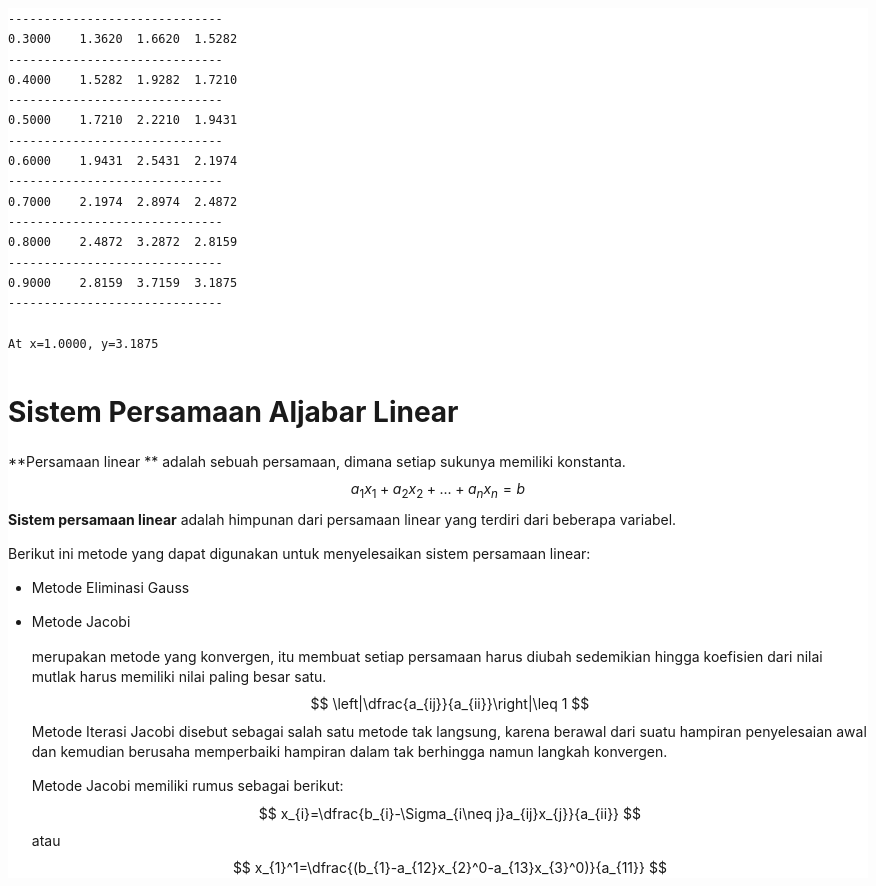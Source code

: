   ```
  ------------------------------
  0.3000	1.3620	1.6620	1.5282
  ------------------------------
  0.4000	1.5282	1.9282	1.7210
  ------------------------------
  0.5000	1.7210	2.2210	1.9431
  ------------------------------
  0.6000	1.9431	2.5431	2.1974
  ------------------------------
  0.7000	2.1974	2.8974	2.4872
  ------------------------------
  0.8000	2.4872	3.2872	2.8159
  ------------------------------
  0.9000	2.8159	3.7159	3.1875
  ------------------------------
  
  At x=1.0000, y=3.1875
  ```

# **Sistem Persamaan Aljabar Linear**

**Persamaan linear ** adalah sebuah persamaan, dimana setiap sukunya memiliki konstanta.
$$
a_{1}x_{1}+a_{2}x_{2}+...+a_{n}x_{n} = b
$$
**Sistem persamaan linear** adalah himpunan dari persamaan linear yang terdiri dari beberapa variabel.

Berikut ini metode yang dapat digunakan untuk menyelesaikan sistem persamaan linear:

- Metode Eliminasi Gauss 

  

- Metode Jacobi

  merupakan metode yang konvergen, itu membuat setiap persamaan harus diubah sedemikian hingga koefisien dari nilai mutlak harus memiliki nilai paling besar satu.
  $$
  \left|\dfrac{a_{ij}}{a_{ii}}\right|\leq 1
  $$
  Metode Iterasi Jacobi disebut sebagai salah satu metode tak langsung, karena berawal dari suatu hampiran penyelesaian awal dan kemudian berusaha memperbaiki hampiran dalam tak berhingga namun langkah konvergen.

  

  Metode Jacobi memiliki rumus sebagai berikut:
  $$
  x_{i}=\dfrac{b_{i}-\Sigma_{i\neq j}a_{ij}x_{j}}{a_{ii}}
  $$
  atau
  $$
  x_{1}^1=\dfrac{(b_{1}-a_{12}x_{2}^0-a_{13}x_{3}^0)}{a_{11}}
  $$
